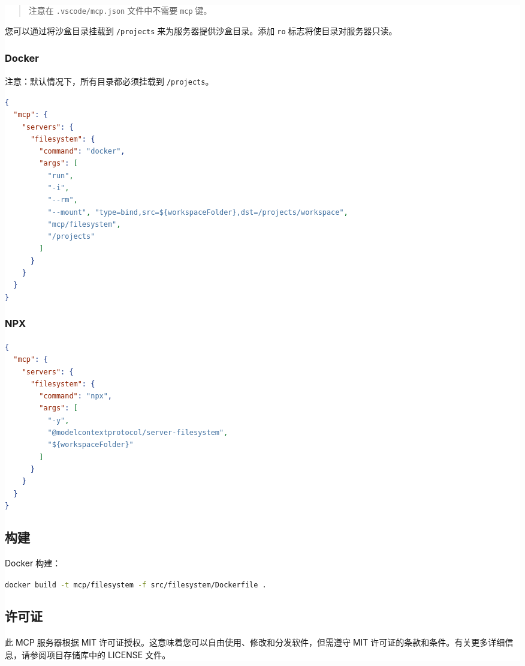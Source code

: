 > 注意在 `.vscode/mcp.json` 文件中不需要 `mcp` 键。

您可以通过将沙盒目录挂载到 `/projects` 来为服务器提供沙盒目录。添加 `ro` 标志将使目录对服务器只读。

### Docker

注意：默认情况下，所有目录都必须挂载到 `/projects`。

```json
{
  "mcp": {
    "servers": {
      "filesystem": {
        "command": "docker",
        "args": [
          "run",
          "-i",
          "--rm",
          "--mount", "type=bind,src=${workspaceFolder},dst=/projects/workspace",
          "mcp/filesystem",
          "/projects"
        ]
      }
    }
  }
}
```

### NPX

```json
{
  "mcp": {
    "servers": {
      "filesystem": {
        "command": "npx",
        "args": [
          "-y",
          "@modelcontextprotocol/server-filesystem",
          "${workspaceFolder}"
        ]
      }
    }
  }
}
```

## 构建

Docker 构建：

```bash
docker build -t mcp/filesystem -f src/filesystem/Dockerfile .
```

## 许可证

此 MCP 服务器根据 MIT 许可证授权。这意味着您可以自由使用、修改和分发软件，但需遵守 MIT 许可证的条款和条件。有关更多详细信息，请参阅项目存储库中的 LICENSE 文件。
